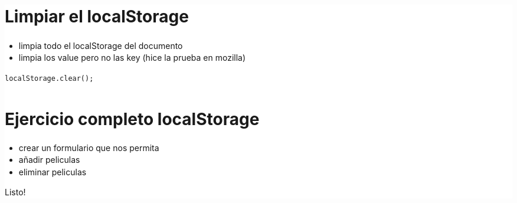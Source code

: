 # Limpiar el localStorage
- limpia todo el localStorage del documento
- limpia los value pero no las key (hice la prueba en mozilla)
~~~
localStorage.clear();
~~~

# Ejercicio completo localStorage

- crear un formulario que nos permita 
- añadir peliculas
- eliminar peliculas

Listo!
